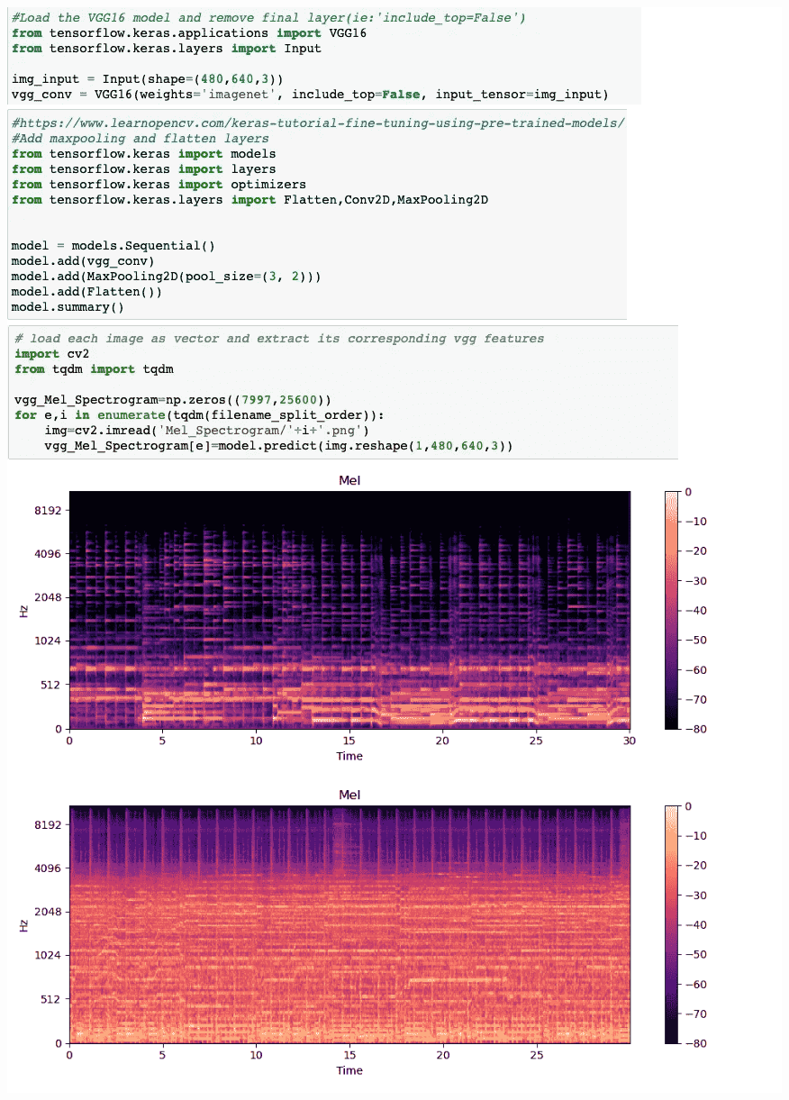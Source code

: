 ![](img/afe85fbe76f436131094228dacb5dbb3.png)![](img/0ba53180b43714757d4a472c3d95fc94.png)![](img/95c6ee9e5b69c88c4f9039fb9da73990.png)![](img/22379c999652b8f4e6269a494cbf5167.png)![](img/a04f25ba08f14ea31236800be71d6f38.png)
